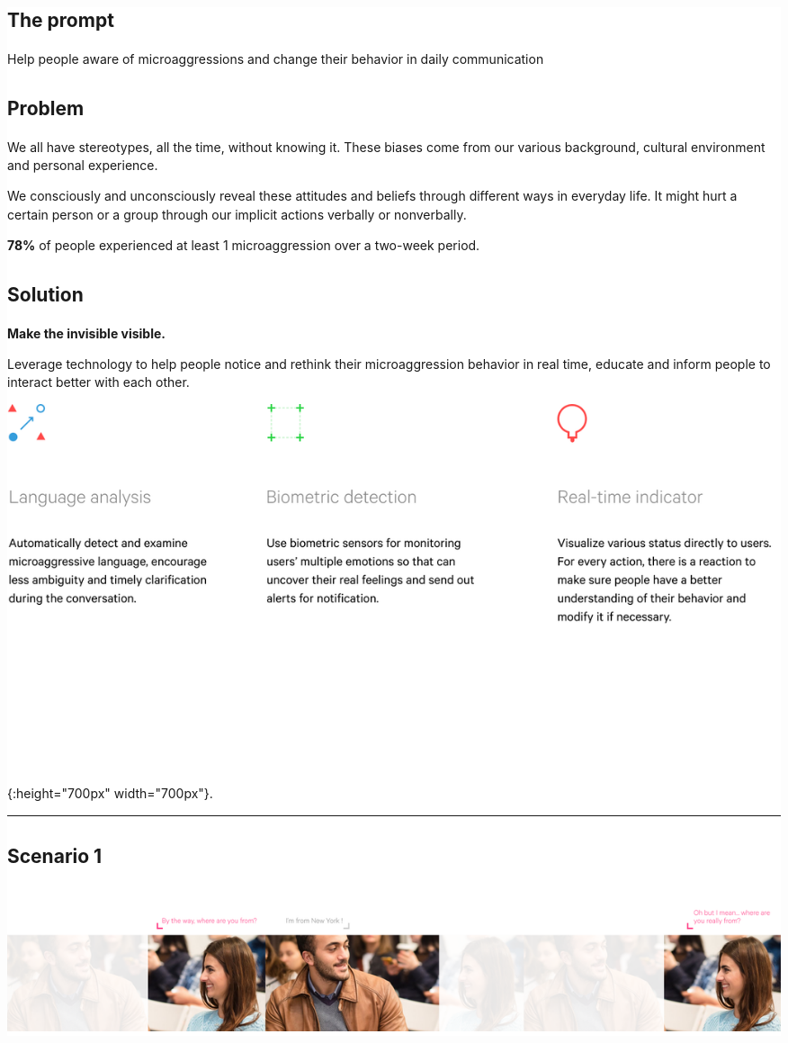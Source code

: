 ## The prompt
Help people aware of microaggressions and change their behavior in daily communication

## Problem
We all have stereotypes, all the time, without knowing it. These biases come from our various background, cultural environment and personal experience.

We consciously and unconsciously reveal these attitudes and beliefs through different ways in everyday life.
It might hurt a certain person or a group through our implicit actions verbally or nonverbally.

**78%** of people experienced at least 1 microaggression over a two-week period.

## Solution
**Make the invisible visible.**

Leverage technology to help people notice and rethink their microaggression behavior in real time, educate and inform people to interact better with each other.

![](/images/micro_concept.png){:height="700px" width="700px"}.

---

## Scenario 1

![](/images/micro_story1.png)
